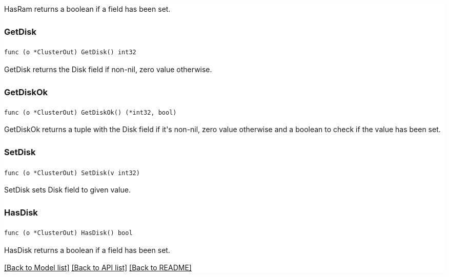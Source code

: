 HasRam returns a boolean if a field has been set.

### GetDisk

`func (o *ClusterOut) GetDisk() int32`

GetDisk returns the Disk field if non-nil, zero value otherwise.

### GetDiskOk

`func (o *ClusterOut) GetDiskOk() (*int32, bool)`

GetDiskOk returns a tuple with the Disk field if it's non-nil, zero value otherwise
and a boolean to check if the value has been set.

### SetDisk

`func (o *ClusterOut) SetDisk(v int32)`

SetDisk sets Disk field to given value.

### HasDisk

`func (o *ClusterOut) HasDisk() bool`

HasDisk returns a boolean if a field has been set.


[[Back to Model list]](../README.md#documentation-for-models) [[Back to API list]](../README.md#documentation-for-api-endpoints) [[Back to README]](../README.md)


